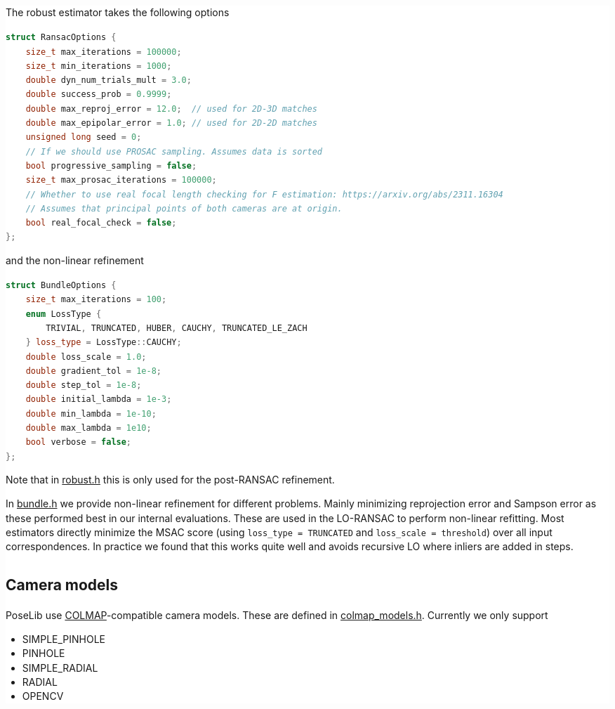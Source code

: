 The robust estimator takes the following options
```c++
struct RansacOptions {
    size_t max_iterations = 100000;
    size_t min_iterations = 1000;
    double dyn_num_trials_mult = 3.0;
    double success_prob = 0.9999;
    double max_reproj_error = 12.0;  // used for 2D-3D matches
    double max_epipolar_error = 1.0; // used for 2D-2D matches
    unsigned long seed = 0;
    // If we should use PROSAC sampling. Assumes data is sorted
    bool progressive_sampling = false;
    size_t max_prosac_iterations = 100000;
    // Whether to use real focal length checking for F estimation: https://arxiv.org/abs/2311.16304
    // Assumes that principal points of both cameras are at origin.
    bool real_focal_check = false;
};
```
and the non-linear refinement 
```c++
struct BundleOptions {
    size_t max_iterations = 100;
    enum LossType {
        TRIVIAL, TRUNCATED, HUBER, CAUCHY, TRUNCATED_LE_ZACH
    } loss_type = LossType::CAUCHY;
    double loss_scale = 1.0;
    double gradient_tol = 1e-8;
    double step_tol = 1e-8;
    double initial_lambda = 1e-3;
    double min_lambda = 1e-10;
    double max_lambda = 1e10;
    bool verbose = false;
};
```
Note that in [robust.h](PoseLib/robust.h) this is only used for the post-RANSAC refinement.

In [bundle.h](PoseLib/robust/bundle.h) we provide non-linear refinement for different problems. Mainly minimizing reprojection error and Sampson error as these performed best in our internal evaluations. These are used in the LO-RANSAC to perform non-linear refitting. Most estimators directly minimize the MSAC score (using `loss_type = TRUNCATED` and `loss_scale = threshold`) over all input correspondences. In practice we found that this works quite well and avoids recursive LO where inliers are added in steps.

## Camera models
PoseLib use [COLMAP](https://colmap.github.io/cameras.html)-compatible camera models. These are defined in [colmap_models.h](PoseLib/misc/colmap_models.h). Currently we only support
* SIMPLE_PINHOLE
* PINHOLE
* SIMPLE_RADIAL
* RADIAL
* OPENCV
